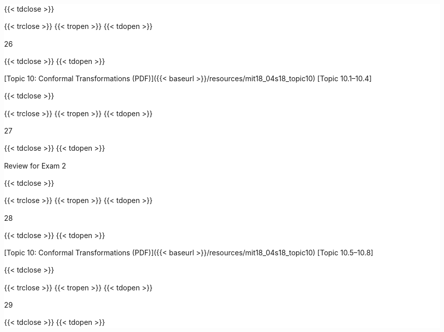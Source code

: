
{{< tdclose >}}

{{< trclose >}}
{{< tropen >}}
{{< tdopen >}}


26


{{< tdclose >}}
{{< tdopen >}}


[Topic 10: Conformal Transformations (PDF)]({{< baseurl >}}/resources/mit18_04s18_topic10) \[Topic 10.1–10.4\]


{{< tdclose >}}

{{< trclose >}}
{{< tropen >}}
{{< tdopen >}}


27


{{< tdclose >}}
{{< tdopen >}}


Review for Exam 2


{{< tdclose >}}

{{< trclose >}}
{{< tropen >}}
{{< tdopen >}}


28


{{< tdclose >}}
{{< tdopen >}}


[Topic 10: Conformal Transformations (PDF)]({{< baseurl >}}/resources/mit18_04s18_topic10) \[Topic 10.5–10.8\]


{{< tdclose >}}

{{< trclose >}}
{{< tropen >}}
{{< tdopen >}}


29


{{< tdclose >}}
{{< tdopen >}}
